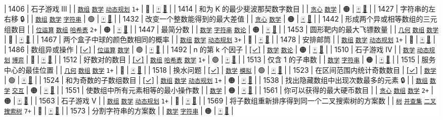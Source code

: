 | 1406 | 石子游戏 III |  |  [`数组`](/tag/array.md) [`数学`](/tag/math.md) [`动态规划`](/tag/dynamic-programming.md) `1+` | 🔴 | [🀄️](https://leetcode.cn/problems/stone-game-iii) [🔗](https://leetcode.com/problems/stone-game-iii) |
| 1414 | 和为 K 的最少斐波那契数字数目 |  |  [`贪心`](/tag/greedy.md) [`数学`](/tag/math.md) | 🟠 | [🀄️](https://leetcode.cn/problems/find-the-minimum-number-of-fibonacci-numbers-whose-sum-is-k) [🔗](https://leetcode.com/problems/find-the-minimum-number-of-fibonacci-numbers-whose-sum-is-k) |
| 1427 | 字符串的左右移 🔒 |  |  [`数组`](/tag/array.md) [`数学`](/tag/math.md) [`字符串`](/tag/string.md) | 🟢 | [🀄️](https://leetcode.cn/problems/perform-string-shifts) [🔗](https://leetcode.com/problems/perform-string-shifts) |
| 1432 | 改变一个整数能得到的最大差值 |  |  [`贪心`](/tag/greedy.md) [`数学`](/tag/math.md) | 🟠 | [🀄️](https://leetcode.cn/problems/max-difference-you-can-get-from-changing-an-integer) [🔗](https://leetcode.com/problems/max-difference-you-can-get-from-changing-an-integer) |
| 1442 | 形成两个异或相等数组的三元组数目 |  |  [`位运算`](/tag/bit-manipulation.md) [`数组`](/tag/array.md) [`哈希表`](/tag/hash-table.md) `2+` | 🟠 | [🀄️](https://leetcode.cn/problems/count-triplets-that-can-form-two-arrays-of-equal-xor) [🔗](https://leetcode.com/problems/count-triplets-that-can-form-two-arrays-of-equal-xor) |
| 1447 | 最简分数 |  |  [`数学`](/tag/math.md) [`字符串`](/tag/string.md) [`数论`](/tag/number-theory.md) | 🟠 | [🀄️](https://leetcode.cn/problems/simplified-fractions) [🔗](https://leetcode.com/problems/simplified-fractions) |
| 1453 | 圆形靶内的最大飞镖数量 |  |  [`几何`](/tag/geometry.md) [`数组`](/tag/array.md) [`数学`](/tag/math.md) | 🔴 | [🀄️](https://leetcode.cn/problems/maximum-number-of-darts-inside-of-a-circular-dartboard) [🔗](https://leetcode.com/problems/maximum-number-of-darts-inside-of-a-circular-dartboard) |
| 1467 | 两个盒子中球的颜色数相同的概率 |  |  [`数组`](/tag/array.md) [`数学`](/tag/math.md) [`动态规划`](/tag/dynamic-programming.md) `3+` | 🔴 | [🀄️](https://leetcode.cn/problems/probability-of-a-two-boxes-having-the-same-number-of-distinct-balls) [🔗](https://leetcode.com/problems/probability-of-a-two-boxes-having-the-same-number-of-distinct-balls) |
| 1478 | 安排邮筒 |  |  [`数组`](/tag/array.md) [`数学`](/tag/math.md) [`动态规划`](/tag/dynamic-programming.md) `1+` | 🔴 | [🀄️](https://leetcode.cn/problems/allocate-mailboxes) [🔗](https://leetcode.com/problems/allocate-mailboxes) |
| 1486 | 数组异或操作 | [[✓]](/problem/1486.md) |  [`位运算`](/tag/bit-manipulation.md) [`数学`](/tag/math.md) | 🟢 | [🀄️](https://leetcode.cn/problems/xor-operation-in-an-array) [🔗](https://leetcode.com/problems/xor-operation-in-an-array) |
| 1492 | n 的第 k 个因子 | [[✓]](/problem/1492.md) |  [`数学`](/tag/math.md) [`数论`](/tag/number-theory.md) | 🟠 | [🀄️](https://leetcode.cn/problems/the-kth-factor-of-n) [🔗](https://leetcode.com/problems/the-kth-factor-of-n) |
| 1510 | 石子游戏 IV |  |  [`数学`](/tag/math.md) [`动态规划`](/tag/dynamic-programming.md) [`博弈`](/tag/game-theory.md) | 🔴 | [🀄️](https://leetcode.cn/problems/stone-game-iv) [🔗](https://leetcode.com/problems/stone-game-iv) |
| 1512 | 好数对的数目 | [[✓]](/problem/1512.md) |  [`数组`](/tag/array.md) [`哈希表`](/tag/hash-table.md) [`数学`](/tag/math.md) `1+` | 🟢 | [🀄️](https://leetcode.cn/problems/number-of-good-pairs) [🔗](https://leetcode.com/problems/number-of-good-pairs) |
| 1513 | 仅含 1 的子串数 |  |  [`数学`](/tag/math.md) [`字符串`](/tag/string.md) | 🟠 | [🀄️](https://leetcode.cn/problems/number-of-substrings-with-only-1s) [🔗](https://leetcode.com/problems/number-of-substrings-with-only-1s) |
| 1515 | 服务中心的最佳位置 |  |  [`几何`](/tag/geometry.md) [`数组`](/tag/array.md) [`数学`](/tag/math.md) `1+` | 🔴 | [🀄️](https://leetcode.cn/problems/best-position-for-a-service-centre) [🔗](https://leetcode.com/problems/best-position-for-a-service-centre) |
| 1518 | 换水问题 | [[✓]](/problem/1518.md) |  [`数学`](/tag/math.md) [`模拟`](/tag/simulation.md) | 🟢 | [🀄️](https://leetcode.cn/problems/water-bottles) [🔗](https://leetcode.com/problems/water-bottles) |
| 1523 | 在区间范围内统计奇数数目 | [[✓]](/problem/1523.md) |  [`数学`](/tag/math.md) | 🟢 | [🀄️](https://leetcode.cn/problems/count-odd-numbers-in-an-interval-range) [🔗](https://leetcode.com/problems/count-odd-numbers-in-an-interval-range) |
| 1524 | 和为奇数的子数组数目 | [[✓]](/problem/1524.md) |  [`数组`](/tag/array.md) [`数学`](/tag/math.md) [`动态规划`](/tag/dynamic-programming.md) `1+` | 🟠 | [🀄️](https://leetcode.cn/problems/number-of-sub-arrays-with-odd-sum) [🔗](https://leetcode.com/problems/number-of-sub-arrays-with-odd-sum) |
| 1538 | 找出隐藏数组中出现次数最多的元素 🔒 |  |  [`数组`](/tag/array.md) [`数学`](/tag/math.md) [`交互`](/tag/interactive.md) | 🟠 | [🀄️](https://leetcode.cn/problems/guess-the-majority-in-a-hidden-array) [🔗](https://leetcode.com/problems/guess-the-majority-in-a-hidden-array) |
| 1551 | 使数组中所有元素相等的最小操作数 |  |  [`数学`](/tag/math.md) | 🟠 | [🀄️](https://leetcode.cn/problems/minimum-operations-to-make-array-equal) [🔗](https://leetcode.com/problems/minimum-operations-to-make-array-equal) |
| 1561 | 你可以获得的最大硬币数目 |  |  [`贪心`](/tag/greedy.md) [`数组`](/tag/array.md) [`数学`](/tag/math.md) `2+` | 🟠 | [🀄️](https://leetcode.cn/problems/maximum-number-of-coins-you-can-get) [🔗](https://leetcode.com/problems/maximum-number-of-coins-you-can-get) |
| 1563 | 石子游戏 V |  |  [`数组`](/tag/array.md) [`数学`](/tag/math.md) [`动态规划`](/tag/dynamic-programming.md) `1+` | 🔴 | [🀄️](https://leetcode.cn/problems/stone-game-v) [🔗](https://leetcode.com/problems/stone-game-v) |
| 1569 | 将子数组重新排序得到同一个二叉搜索树的方案数 |  |  [`树`](/tag/tree.md) [`并查集`](/tag/union-find.md) [`二叉搜索树`](/tag/binary-search-tree.md) `7+` | 🔴 | [🀄️](https://leetcode.cn/problems/number-of-ways-to-reorder-array-to-get-same-bst) [🔗](https://leetcode.com/problems/number-of-ways-to-reorder-array-to-get-same-bst) |
| 1573 | 分割字符串的方案数 |  |  [`数学`](/tag/math.md) [`字符串`](/tag/string.md) | 🟠 | [🀄️](https://leetcode.cn/problems/number-of-ways-to-split-a-string) [🔗](https://leetcode.com/problems/number-of-ways-to-split-a-string) |